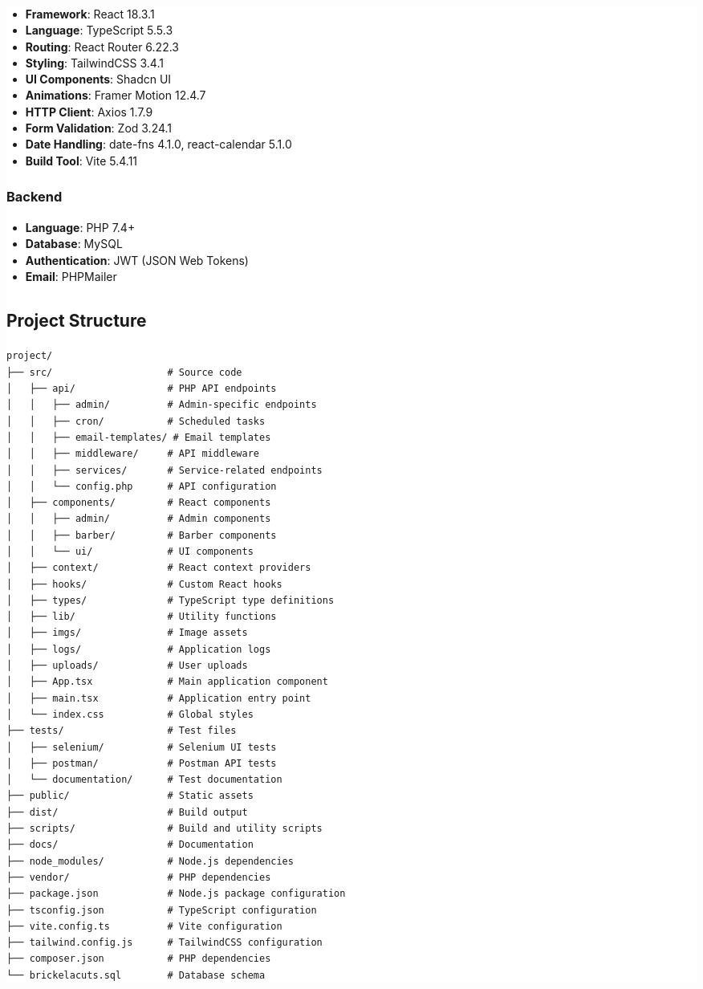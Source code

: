 - **Framework**: React 18.3.1
- **Language**: TypeScript 5.5.3
- **Routing**: React Router 6.22.3
- **Styling**: TailwindCSS 3.4.1
- **UI Components**: Shadcn UI
- **Animations**: Framer Motion 12.4.7
- **HTTP Client**: Axios 1.7.9
- **Form Validation**: Zod 3.24.1
- **Date Handling**: date-fns 4.1.0, react-calendar 5.1.0
- **Build Tool**: Vite 5.4.11

### Backend

- **Language**: PHP 7.4+
- **Database**: MySQL
- **Authentication**: JWT (JSON Web Tokens)
- **Email**: PHPMailer

## Project Structure

```
project/
├── src/                    # Source code
│   ├── api/                # PHP API endpoints
│   │   ├── admin/          # Admin-specific endpoints
│   │   ├── cron/           # Scheduled tasks
│   │   ├── email-templates/ # Email templates
│   │   ├── middleware/     # API middleware
│   │   ├── services/       # Service-related endpoints
│   │   └── config.php      # API configuration
│   ├── components/         # React components
│   │   ├── admin/          # Admin components
│   │   ├── barber/         # Barber components
│   │   └── ui/             # UI components
│   ├── context/            # React context providers
│   ├── hooks/              # Custom React hooks
│   ├── types/              # TypeScript type definitions
│   ├── lib/                # Utility functions
│   ├── imgs/               # Image assets
│   ├── logs/               # Application logs
│   ├── uploads/            # User uploads
│   ├── App.tsx             # Main application component
│   ├── main.tsx            # Application entry point
│   └── index.css           # Global styles
├── tests/                  # Test files
│   ├── selenium/           # Selenium UI tests
│   ├── postman/            # Postman API tests
│   └── documentation/      # Test documentation
├── public/                 # Static assets
├── dist/                   # Build output
├── scripts/                # Build and utility scripts
├── docs/                   # Documentation
├── node_modules/           # Node.js dependencies
├── vendor/                 # PHP dependencies
├── package.json            # Node.js package configuration
├── tsconfig.json           # TypeScript configuration
├── vite.config.ts          # Vite configuration
├── tailwind.config.js      # TailwindCSS configuration
├── composer.json           # PHP dependencies
└── brickelacuts.sql        # Database schema
```
